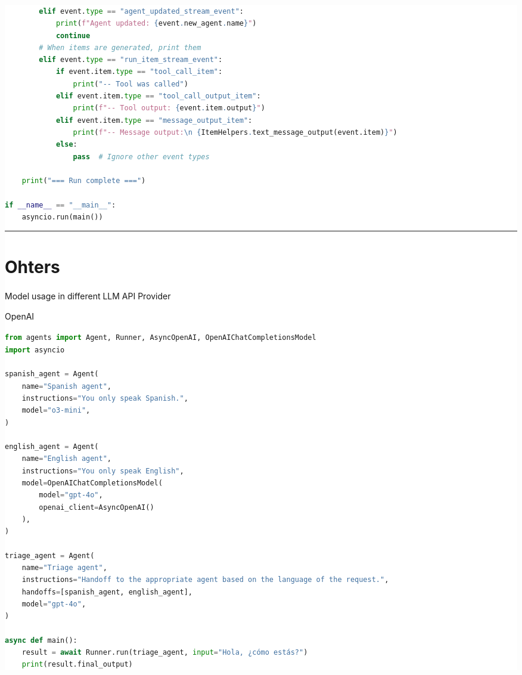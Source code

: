 ```python
        elif event.type == "agent_updated_stream_event":
            print(f"Agent updated: {event.new_agent.name}")
            continue
        # When items are generated, print them
        elif event.type == "run_item_stream_event":
            if event.item.type == "tool_call_item":
                print("-- Tool was called")
            elif event.item.type == "tool_call_output_item":
                print(f"-- Tool output: {event.item.output}")
            elif event.item.type == "message_output_item":
                print(f"-- Message output:\n {ItemHelpers.text_message_output(event.item)}")
            else:
                pass  # Ignore other event types

    print("=== Run complete ===")

if __name__ == "__main__":
    asyncio.run(main())
```

---

# Ohters
Model usage in different LLM API Provider

OpenAI
```python
from agents import Agent, Runner, AsyncOpenAI, OpenAIChatCompletionsModel
import asyncio

spanish_agent = Agent(
    name="Spanish agent",
    instructions="You only speak Spanish.",
    model="o3-mini", 
)

english_agent = Agent(
    name="English agent",
    instructions="You only speak English",
    model=OpenAIChatCompletionsModel( 
        model="gpt-4o",
        openai_client=AsyncOpenAI()
    ),
)

triage_agent = Agent(
    name="Triage agent",
    instructions="Handoff to the appropriate agent based on the language of the request.",
    handoffs=[spanish_agent, english_agent],
    model="gpt-4o",
)

async def main():
    result = await Runner.run(triage_agent, input="Hola, ¿cómo estás?")
    print(result.final_output)
```
